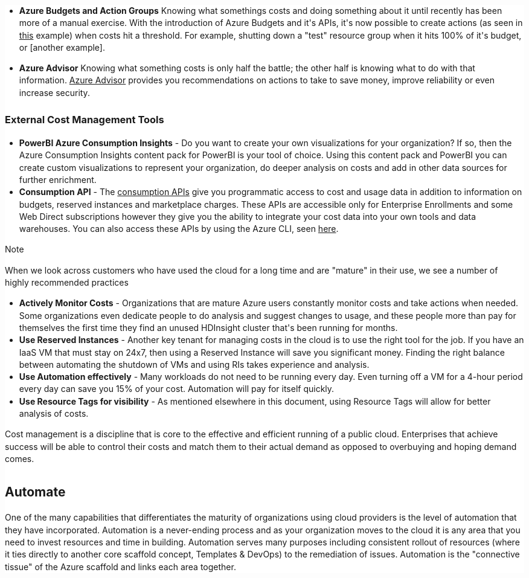 * **Azure Budgets and Action Groups** Knowing what somethings costs and doing something about it until recently has been more of a manual exercise. With the introduction of Azure Budgets and it's APIs, it's now possible to create actions (as seen in [this](https://channel9.msdn.com/Shows/Azure-Friday/Managing-costs-with-the-Azure-Budgets-API-and-Action-Groups) example) when costs hit a threshold. For example, shutting down a "test" resource group when it hits 100% of it's budget, or [another example].

* **Azure Advisor** Knowing what something costs is only half the battle; the other half is knowing what to do with that information. [Azure Advisor](https://docs.microsoft.com/en-us/azure/advisor/advisor-overview) provides you recommendations on actions to take to save money, improve reliability or even increase security.

### External Cost Management Tools

* **PowerBI Azure Consumption Insights** - Do you want to create your own visualizations for your organization? If so, then the Azure Consumption Insights content pack for PowerBI is your tool of choice. Using this content pack and PowerBI you can create custom visualizations to represent your organization, do deeper analysis on costs and add in other data sources for further enrichment.
* **Consumption API** - The [consumption APIs](https://docs.microsoft.com/en-us/rest/api/consumption/) give you programmatic access to cost and usage data in addition to information on budgets, reserved instances and marketplace charges. These APIs are accessible only for Enterprise Enrollments and some Web Direct subscriptions however they give you the ability to integrate your cost data into your own tools and data warehouses. You can also access these APIs by using the Azure CLI, seen [here](https://docs.microsoft.com/en-us/cli/azure/consumption?view=azure-cli-latest).

> [!NOTE]
> When we look across customers who have used the cloud for a long time and are "mature" in their use, we see a number of highly recommended practices
>* **Actively Monitor Costs** - Organizations that are mature Azure users constantly monitor costs and take actions when needed. Some organizations even dedicate people to do analysis and suggest changes to usage, and these people more than pay for themselves the first time they find an unused HDInsight cluster that's been running for months.
>* **Use Reserved Instances** - Another key tenant for managing costs in the cloud is to use the right tool for the job. If you have an IaaS VM that must stay on 24x7, then using a Reserved Instance will save you significant money. Finding the right balance between automating the shutdown of VMs and using RIs takes experience and analysis.
>* **Use Automation effectively** - Many workloads do not need to be running every day. Even turning off a VM for a 4-hour period every day can save you 15% of your cost. Automation will pay for itself quickly.
>* **Use Resource Tags for visibility** - As mentioned elsewhere in this document, using Resource Tags will allow for better analysis of costs.
>
Cost management is a discipline that is core to the effective and efficient running of a public cloud. Enterprises that achieve success will be able to control their costs and match them to their actual demand as opposed to overbuying and hoping demand comes.

## Automate

One of the many capabilities that differentiates the maturity of organizations using cloud providers is the level of automation that they have incorporated.  Automation is a never-ending process and as your organization moves to the cloud it is any area that you need to invest resources and time in building.  Automation serves many purposes including consistent rollout of resources (where it ties directly to another core scaffold concept, Templates & DevOps) to the remediation of issues.  Automation is the "connective tissue" of the Azure scaffold and links each area together.
